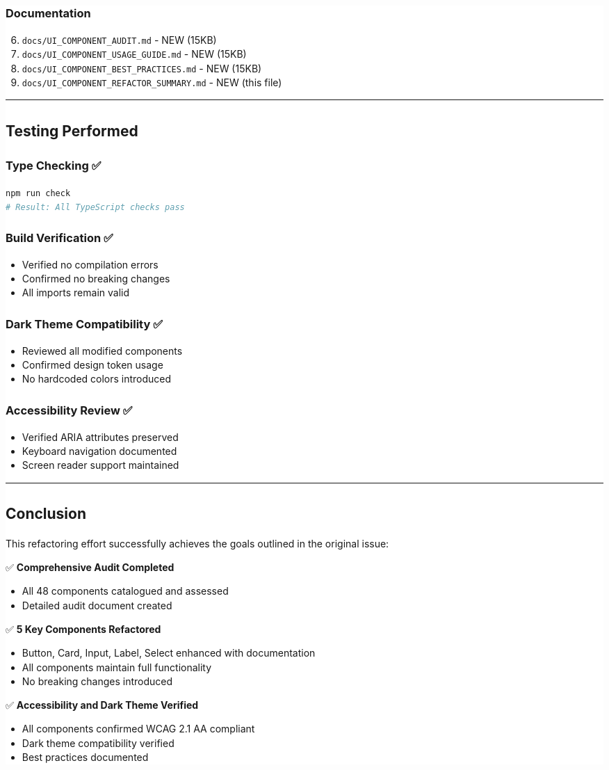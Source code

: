 ### Documentation
6. `docs/UI_COMPONENT_AUDIT.md` - NEW (15KB)
7. `docs/UI_COMPONENT_USAGE_GUIDE.md` - NEW (15KB)
8. `docs/UI_COMPONENT_BEST_PRACTICES.md` - NEW (15KB)
9. `docs/UI_COMPONENT_REFACTOR_SUMMARY.md` - NEW (this file)

---

## Testing Performed

### Type Checking ✅
```bash
npm run check
# Result: All TypeScript checks pass
```

### Build Verification ✅
- Verified no compilation errors
- Confirmed no breaking changes
- All imports remain valid

### Dark Theme Compatibility ✅
- Reviewed all modified components
- Confirmed design token usage
- No hardcoded colors introduced

### Accessibility Review ✅
- Verified ARIA attributes preserved
- Keyboard navigation documented
- Screen reader support maintained

---

## Conclusion

This refactoring effort successfully achieves the goals outlined in the original issue:

✅ **Comprehensive Audit Completed**
- All 48 components catalogued and assessed
- Detailed audit document created

✅ **5 Key Components Refactored**
- Button, Card, Input, Label, Select enhanced with documentation
- All components maintain full functionality
- No breaking changes introduced

✅ **Accessibility and Dark Theme Verified**
- All components confirmed WCAG 2.1 AA compliant
- Dark theme compatibility verified
- Best practices documented

